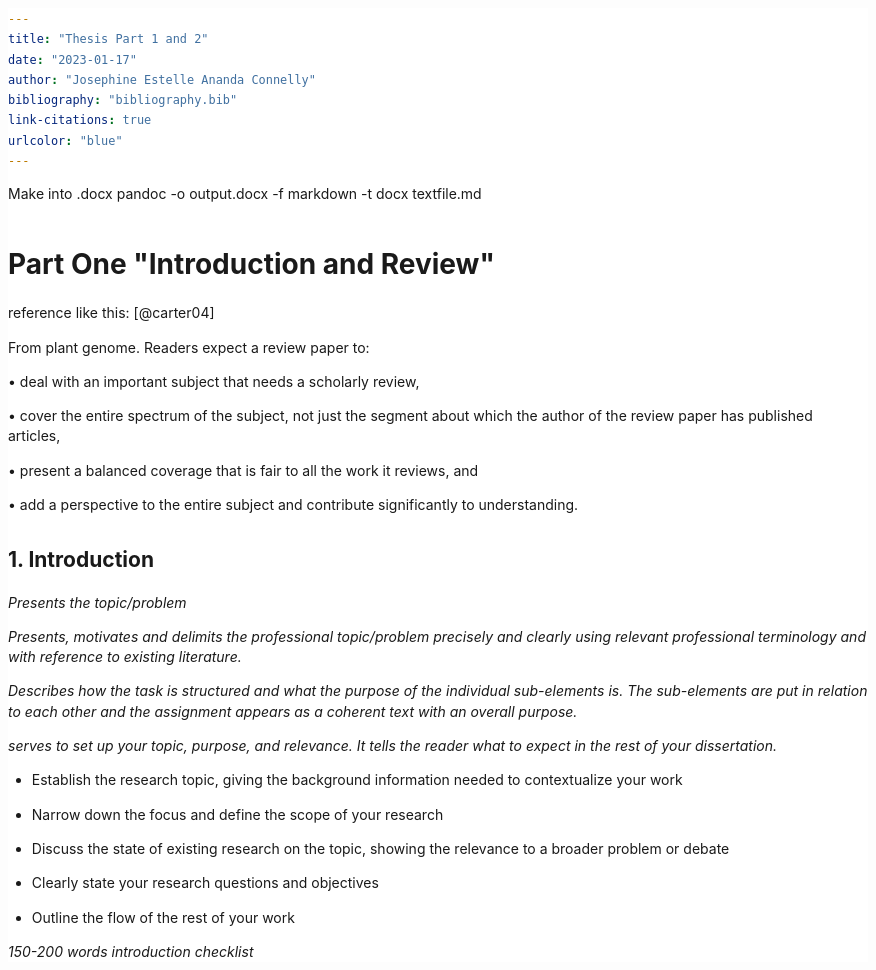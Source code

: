 ```yaml
---
title: "Thesis Part 1 and 2"
date: "2023-01-17"
author: "Josephine Estelle Ananda Connelly"
bibliography: "bibliography.bib"
link-citations: true
urlcolor: "blue"
---
```

Make into .docx
pandoc -o output.docx -f markdown -t docx textfile.md


Part One "Introduction and Review"
======

reference like this: [@carter04]

From plant genome. Readers expect a review paper to:

• deal with an important subject that needs a scholarly review,

• cover the entire spectrum of the subject, not just the segment about which the
author of the review paper has published articles,

• present a balanced coverage that is fair to all the work it reviews, and

• add a perspective to the entire subject and contribute significantly to understanding.

## 1. Introduction

*Presents the topic/problem*

*Presents, motivates and delimits the professional topic/problem precisely and clearly using relevant professional terminology and with reference to existing literature.*

*Describes how the task is structured and what the purpose of the individual sub-elements is. The sub-elements are put in relation to each other and the assignment appears as a coherent text with an overall purpose.*

*serves to set up your topic, purpose, and relevance. It tells the reader what to expect in the rest of your dissertation.*


- Establish the research topic, giving the background information needed to contextualize your work

- Narrow down the focus and define the scope of your research

- Discuss the state of existing research on the topic, showing the relevance to a broader problem or debate

- Clearly state your research questions and objectives

- Outline the flow of the rest of your work


*150-200 words*
*introduction checklist*
